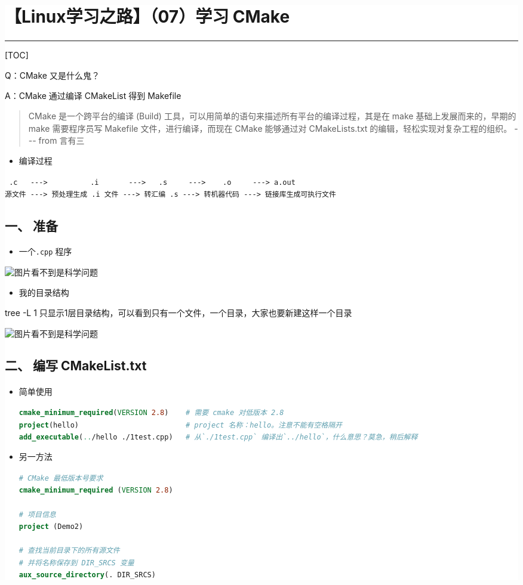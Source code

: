 ﻿# 【Linux学习之路】（07）学习 CMake

---

[TOC]

Q：CMake 又是什么鬼？

A：CMake 通过编译 CMakeList 得到 Makefile

> CMake 是一个跨平台的编译 (Build) 工具，可以用简单的语句来描述所有平台的编译过程，其是在 make 基础上发展而来的，早期的 make 需要程序员写 Makefile 文件，进行编译，而现在 CMake 能够通过对 CMakeLists.txt 的编辑，轻松实现对复杂工程的组织。 --- from 言有三

* 编译过程

```shel
 .c   --->          .i       --->   .s     --->    .o     ---> a.out
源文件 ---> 预处理生成 .i 文件 ---> 转汇编 .s ---> 转机器代码 ---> 链接库生成可执行文件
```

## 一、 准备

* 一个`.cpp` 程序

![图片看不到是科学问题](https://raw.githubusercontent.com/yiyah/Picture_Material/master/20190517124654.png)

* 我的目录结构

tree -L 1 只显示1层目录结构，可以看到只有一个文件，一个目录，大家也要新建这样一个目录

![图片看不到是科学问题](https://raw.githubusercontent.com/yiyah/Picture_Material/master/20190517123904.png)

## 二、 编写 CMakeList.txt

* 简单使用

    ```cmake
    cmake_minimum_required(VERSION 2.8)    # 需要 cmake 对低版本 2.8
    project(hello)                         # project 名称：hello。注意不能有空格隔开
    add_executable(../hello ./1test.cpp)   # 从`./1test.cpp` 编译出`../hello`，什么意思？莫急，稍后解释
    ```

* 另一方法

    ```cmake
    # CMake 最低版本号要求
    cmake_minimum_required (VERSION 2.8)

    # 项目信息
    project (Demo2)

    # 查找当前目录下的所有源文件
    # 并将名称保存到 DIR_SRCS 变量
    aux_source_directory(. DIR_SRCS)

